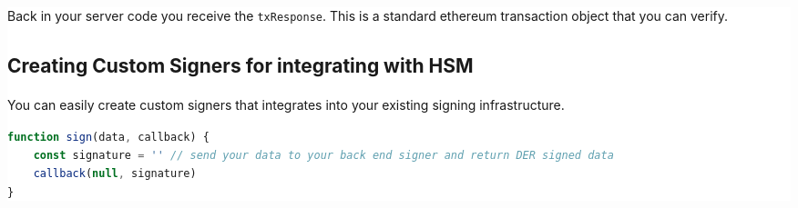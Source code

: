 Back in your server code you receive the `txResponse`. This is a standard ethereum transaction object that you can verify.

## Creating Custom Signers for integrating with HSM

You can easily create custom signers that integrates into your existing signing infrastructure.

```javascript
function sign(data, callback) {
    const signature = '' // send your data to your back end signer and return DER signed data
    callback(null, signature)
}
```
